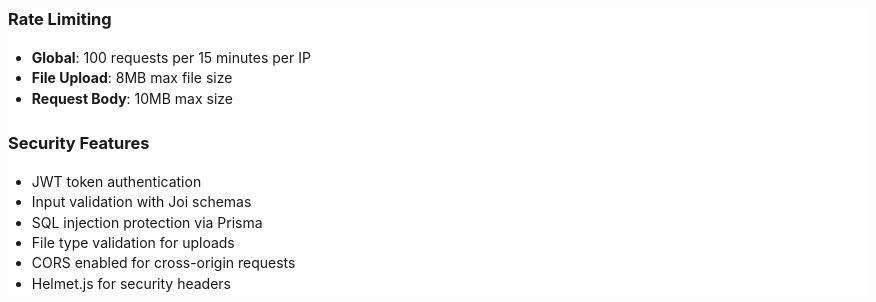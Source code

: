 ### Rate Limiting

- **Global**: 100 requests per 15 minutes per IP
- **File Upload**: 8MB max file size
- **Request Body**: 10MB max size

### Security Features

- JWT token authentication
- Input validation with Joi schemas
- SQL injection protection via Prisma
- File type validation for uploads
- CORS enabled for cross-origin requests
- Helmet.js for security headers
